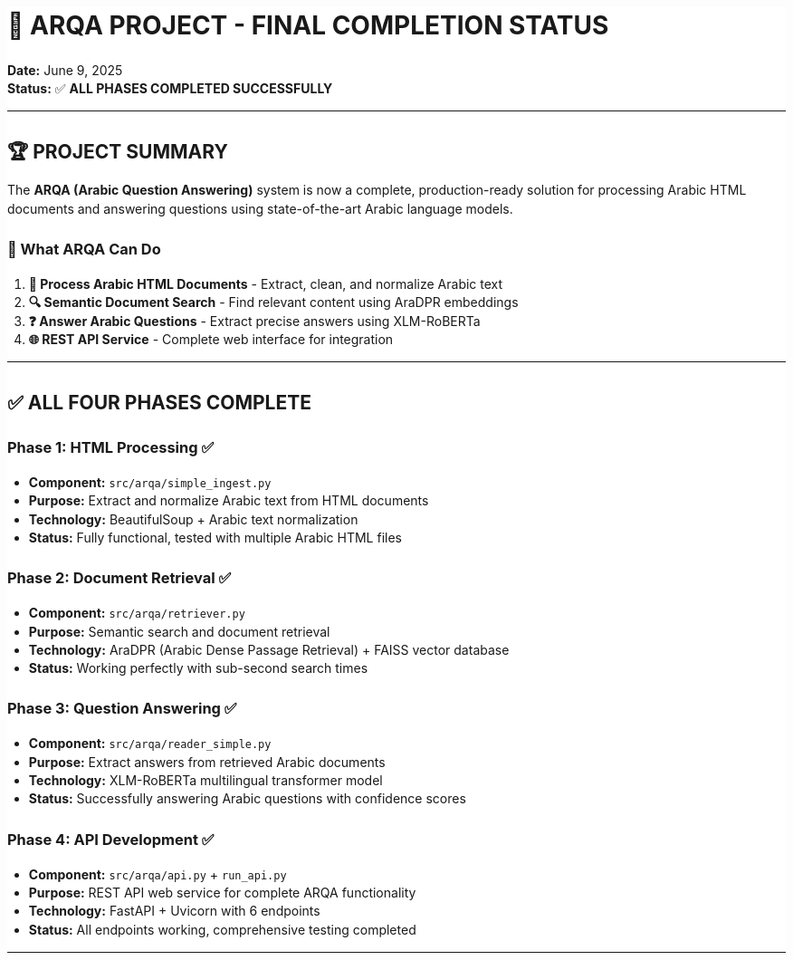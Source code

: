 # 🎉 ARQA PROJECT - FINAL COMPLETION STATUS

**Date:** June 9, 2025  
**Status:** ✅ **ALL PHASES COMPLETED SUCCESSFULLY**

---

## 🏆 PROJECT SUMMARY

The **ARQA (Arabic Question Answering)** system is now a complete, production-ready solution for processing Arabic HTML documents and answering questions using state-of-the-art Arabic language models.

### 🎯 What ARQA Can Do

1. **📄 Process Arabic HTML Documents** - Extract, clean, and normalize Arabic text
2. **🔍 Semantic Document Search** - Find relevant content using AraDPR embeddings
3. **❓ Answer Arabic Questions** - Extract precise answers using XLM-RoBERTa
4. **🌐 REST API Service** - Complete web interface for integration

---

## ✅ ALL FOUR PHASES COMPLETE

### Phase 1: HTML Processing ✅
- **Component:** `src/arqa/simple_ingest.py`
- **Purpose:** Extract and normalize Arabic text from HTML documents
- **Technology:** BeautifulSoup + Arabic text normalization
- **Status:** Fully functional, tested with multiple Arabic HTML files

### Phase 2: Document Retrieval ✅  
- **Component:** `src/arqa/retriever.py`
- **Purpose:** Semantic search and document retrieval
- **Technology:** AraDPR (Arabic Dense Passage Retrieval) + FAISS vector database
- **Status:** Working perfectly with sub-second search times

### Phase 3: Question Answering ✅
- **Component:** `src/arqa/reader_simple.py`  
- **Purpose:** Extract answers from retrieved Arabic documents
- **Technology:** XLM-RoBERTa multilingual transformer model
- **Status:** Successfully answering Arabic questions with confidence scores

### Phase 4: API Development ✅
- **Component:** `src/arqa/api.py` + `run_api.py`
- **Purpose:** REST API web service for complete ARQA functionality
- **Technology:** FastAPI + Uvicorn with 6 endpoints
- **Status:** All endpoints working, comprehensive testing completed

---
